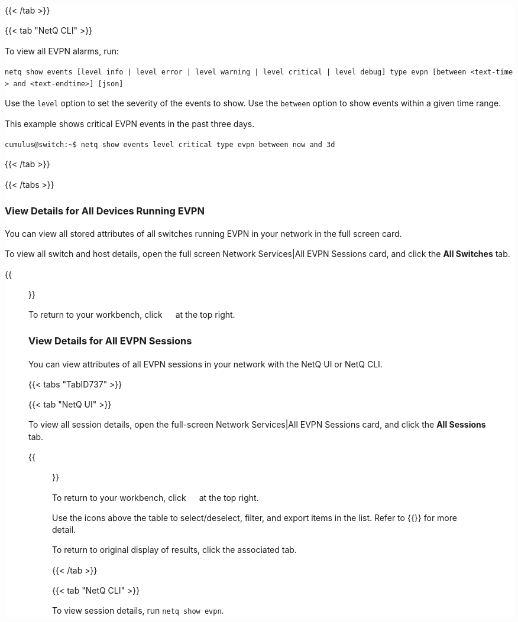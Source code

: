{{< /tab >}}

{{< tab "NetQ CLI" >}}

To view all EVPN alarms, run:

```
netq show events [level info | level error | level warning | level critical | level debug] type evpn [between <text-time> and <text-endtime>] [json]
```

Use the `level` option to set the severity of the events to show.  Use the `between` option to show events within a given time range.

This example shows critical EVPN events in the past three days.

```
cumulus@switch:~$ netq show events level critical type evpn between now and 3d
```

{{< /tab >}}

{{< /tabs >}}

### View Details for All Devices Running EVPN

You can view all stored attributes of all switches running EVPN in your network in the full screen card.

To view all switch and host details, open the full screen Network Services|All EVPN Sessions card, and click the **All Switches** tab.

{{<figure src="/images/netq/ntwk-svcs-all-evpn-fullscr-allswitches-tab-241.png" width="700">}}

To return to your workbench, click <img src="https://icons.cumulusnetworks.com/01-Interface-Essential/33-Form-Validation/close.svg" height="14" width="14"/> at the top right.

### View Details for All EVPN Sessions

You can view attributes of all EVPN sessions in your network with the NetQ UI or NetQ CLI.

{{< tabs "TabID737" >}}

{{< tab "NetQ UI" >}}

To view all session details, open the full-screen Network Services|All EVPN Sessions card, and click the **All Sessions** tab.

{{<figure src="/images/netq/ntwk-svcs-all-evpn-fullscr-sessions-tab-241.png" width="700">}}

To return to your workbench, click <img src="https://icons.cumulusnetworks.com/01-Interface-Essential/33-Form-Validation/close.svg" height="14" width="14"/> at the top right.

Use the icons above the table to select/deselect, filter, and export items in the list. Refer to {{<link url="Access-Data-with-Cards/#table-settings" text="Table Settings">}} for more detail.

To return to original display of results, click the associated tab.

{{< /tab >}}

{{< tab "NetQ CLI" >}}

To view session details, run `netq show evpn`.
